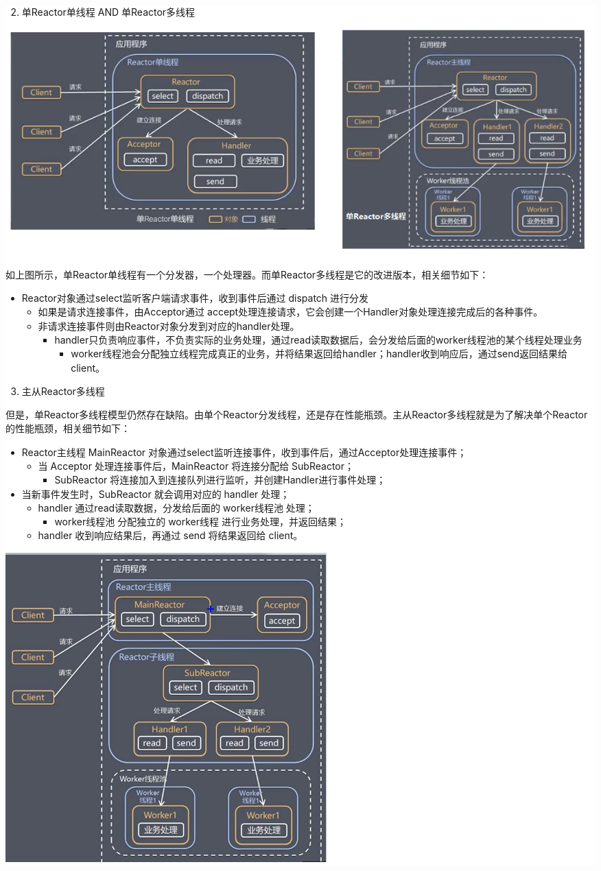 2. 单Reactor单线程 AND 单Reactor多线程


![单Reactor单线程与单Reactor多线程](/image/netty/reactor-1.png)

如上图所示，单Reactor单线程有一个分发器，一个处理器。而单Reactor多线程是它的改进版本，相关细节如下：

+	Reactor对象通过select监听客户端请求事件，收到事件后通过 dispatch 进行分发
	+	如果是请求连接事件，由Acceptor通过 accept处理连接请求，它会创建一个Handler对象处理连接完成后的各种事件。
	+	非请求连接事件则由Reactor对象分发到对应的handler处理。
		+	handler只负责响应事件，不负责实际的业务处理，通过read读取数据后，会分发给后面的worker线程池的某个线程处理业务
			+	worker线程池会分配独立线程完成真正的业务，并将结果返回给handler；handler收到响应后，通过send返回结果给client。


3. 主从Reactor多线程

但是，单Reactor多线程模型仍然存在缺陷。由单个Reactor分发线程，还是存在性能瓶颈。主从Reactor多线程就是为了解决单个Reactor的性能瓶颈，相关细节如下：

+	Reactor主线程 MainReactor 对象通过select监听连接事件，收到事件后，通过Acceptor处理连接事件；
	+	当 Acceptor 处理连接事件后，MainReactor 将连接分配给 SubReactor；
		+	SubReactor 将连接加入到连接队列进行监听，并创建Handler进行事件处理；
+	当新事件发生时，SubReactor 就会调用对应的 handler 处理；
	+	handler 通过read读取数据，分发给后面的 worker线程池 处理；
		+	worker线程池 分配独立的 worker线程 进行业务处理，并返回结果；
	+	handler 收到响应结果后，再通过 send 将结果返回给 client。

![主从Reactor多线程](/image/netty/reactor-2.png)

